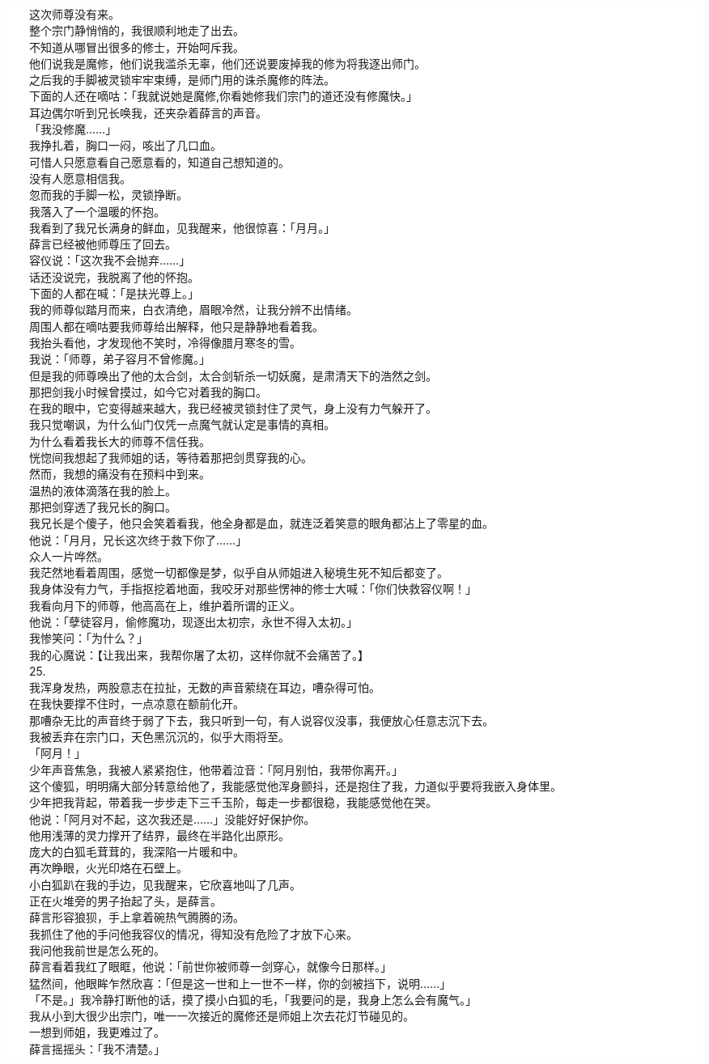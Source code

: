 &emsp;&emsp;这次师尊没有来。  
&emsp;&emsp;整个宗门静悄悄的，我很顺利地走了出去。  
&emsp;&emsp;不知道从哪冒出很多的修士，开始呵斥我。  
&emsp;&emsp;他们说我是魔修，他们说我滥杀无辜，他们还说要废掉我的修为将我逐出师门。  
&emsp;&emsp;之后我的手脚被灵锁牢牢束缚，是师门用的诛杀魔修的阵法。  
&emsp;&emsp;下面的人还在嘀咕：「我就说她是魔修,你看她修我们宗门的道还没有修魔快。」  
&emsp;&emsp;耳边偶尔听到兄长唤我，还夹杂着薛言的声音。  
&emsp;&emsp;「我没修魔……」  
&emsp;&emsp;我挣扎着，胸口一闷，咳出了几口血。  
&emsp;&emsp;可惜人只愿意看自己愿意看的，知道自己想知道的。  
&emsp;&emsp;没有人愿意相信我。  
&emsp;&emsp;忽而我的手脚一松，灵锁挣断。  
&emsp;&emsp;我落入了一个温暖的怀抱。  
&emsp;&emsp;我看到了我兄长满身的鲜血，见我醒来，他很惊喜：「月月。」  
&emsp;&emsp;薛言已经被他师尊压了回去。  
&emsp;&emsp;容仪说：「这次我不会抛弃……」  
&emsp;&emsp;话还没说完，我脱离了他的怀抱。  
&emsp;&emsp;下面的人都在喊：「是扶光尊上。」  
&emsp;&emsp;我的师尊似踏月而来，白衣清绝，眉眼冷然，让我分辨不出情绪。  
&emsp;&emsp;周围人都在嘀咕要我师尊给出解释，他只是静静地看着我。  
&emsp;&emsp;我抬头看他，才发现他不笑时，冷得像腊月寒冬的雪。  
&emsp;&emsp;我说：「师尊，弟子容月不曾修魔。」  
&emsp;&emsp;但是我的师尊唤出了他的太合剑，太合剑斩杀一切妖魔，是肃清天下的浩然之剑。  
&emsp;&emsp;那把剑我小时候曾摸过，如今它对着我的胸口。  
&emsp;&emsp;在我的眼中，它变得越来越大，我已经被灵锁封住了灵气，身上没有力气躲开了。  
&emsp;&emsp;我只觉嘲讽，为什么仙门仅凭一点魔气就认定是事情的真相。  
&emsp;&emsp;为什么看着我长大的师尊不信任我。  
&emsp;&emsp;恍惚间我想起了我师姐的话，等待着那把剑贯穿我的心。  
&emsp;&emsp;然而，我想的痛没有在预料中到来。  
&emsp;&emsp;温热的液体滴落在我的脸上。  
&emsp;&emsp;那把剑穿透了我兄长的胸口。  
&emsp;&emsp;我兄长是个傻子，他只会笑着看我，他全身都是血，就连泛着笑意的眼角都沾上了零星的血。  
&emsp;&emsp;他说：「月月，兄长这次终于救下你了……」  
&emsp;&emsp;众人一片哗然。  
&emsp;&emsp;我茫然地看着周围，感觉一切都像是梦，似乎自从师姐进入秘境生死不知后都变了。  
&emsp;&emsp;我身体没有力气，手指抠挖着地面，我咬牙对那些愣神的修士大喊：「你们快救容仪啊！」  
&emsp;&emsp;我看向月下的师尊，他高高在上，维护着所谓的正义。  
&emsp;&emsp;他说：「孽徒容月，偷修魔功，现逐出太初宗，永世不得入太初。」  
&emsp;&emsp;我惨笑问：「为什么？」  
&emsp;&emsp;我的心魔说：【让我出来，我帮你屠了太初，这样你就不会痛苦了。】  
&emsp;&emsp;25.  
&emsp;&emsp;我浑身发热，两股意志在拉扯，无数的声音萦绕在耳边，嘈杂得可怕。  
&emsp;&emsp;在我快要撑不住时，一点凉意在额前化开。  
&emsp;&emsp;那嘈杂无比的声音终于弱了下去，我只听到一句，有人说容仪没事，我便放心任意志沉下去。  
&emsp;&emsp;我被丢弃在宗门口，天色黑沉沉的，似乎大雨将至。  
&emsp;&emsp;「阿月！」  
&emsp;&emsp;少年声音焦急，我被人紧紧抱住，他带着泣音：「阿月别怕，我带你离开。」  
&emsp;&emsp;这个傻狐，明明痛大部分转意给他了，我能感觉他浑身颤抖，还是抱住了我，力道似乎要将我嵌入身体里。  
&emsp;&emsp;少年把我背起，带着我一步步走下三千玉阶，每走一步都很稳，我能感觉他在哭。  
&emsp;&emsp;他说：「阿月对不起，这次我还是……」没能好好保护你。  
&emsp;&emsp;他用浅薄的灵力撑开了结界，最终在半路化出原形。  
&emsp;&emsp;庞大的白狐毛茸茸的，我深陷一片暖和中。  
&emsp;&emsp;再次睁眼，火光印烙在石壁上。  
&emsp;&emsp;小白狐趴在我的手边，见我醒来，它欣喜地叫了几声。  
&emsp;&emsp;正在火堆旁的男子抬起了头，是薛言。  
&emsp;&emsp;薛言形容狼狈，手上拿着碗热气腾腾的汤。  
&emsp;&emsp;我抓住了他的手问他我容仪的情况，得知没有危险了才放下心来。  
&emsp;&emsp;我问他我前世是怎么死的。  
&emsp;&emsp;薛言看着我红了眼眶，他说：「前世你被师尊一剑穿心，就像今日那样。」  
&emsp;&emsp;猛然间，他眼眸乍然欣喜：「但是这一世和上一世不一样，你的剑被挡下，说明……」  
&emsp;&emsp;「不是。」我冷静打断他的话，摸了摸小白狐的毛，「我要问的是，我身上怎么会有魔气。」  
&emsp;&emsp;我从小到大很少出宗门，唯一一次接近的魔修还是师姐上次去花灯节碰见的。  
&emsp;&emsp;一想到师姐，我更难过了。  
&emsp;&emsp;薛言摇摇头：「我不清楚。」  